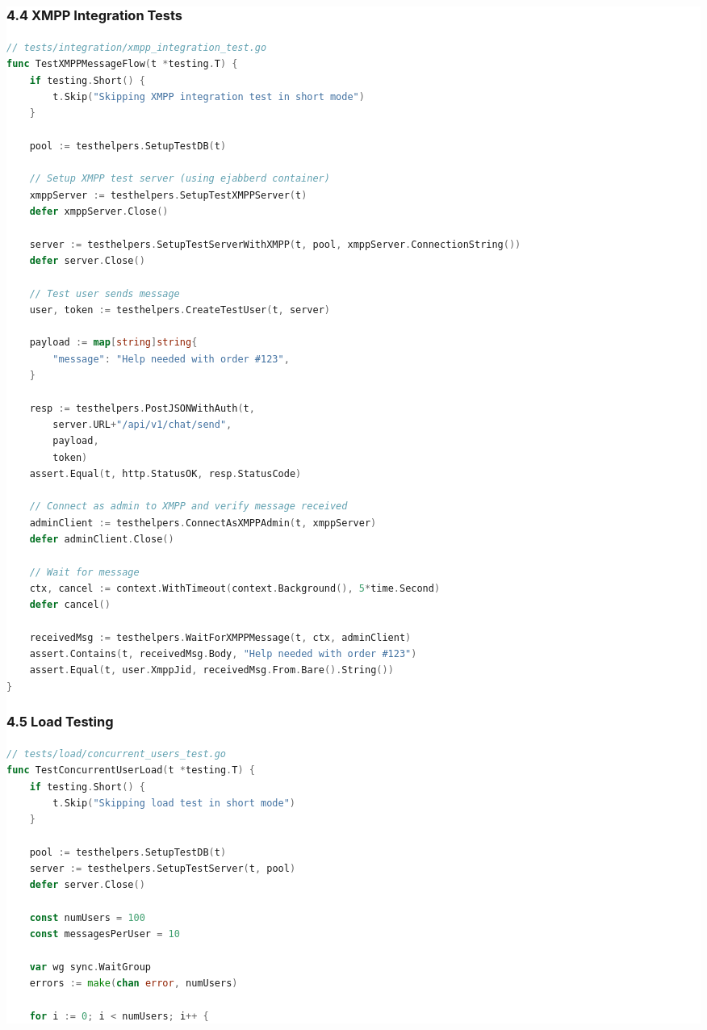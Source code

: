 ### 4.4 XMPP Integration Tests
```go
// tests/integration/xmpp_integration_test.go
func TestXMPPMessageFlow(t *testing.T) {
    if testing.Short() {
        t.Skip("Skipping XMPP integration test in short mode")
    }
    
    pool := testhelpers.SetupTestDB(t)
    
    // Setup XMPP test server (using ejabberd container)
    xmppServer := testhelpers.SetupTestXMPPServer(t)
    defer xmppServer.Close()
    
    server := testhelpers.SetupTestServerWithXMPP(t, pool, xmppServer.ConnectionString())
    defer server.Close()
    
    // Test user sends message
    user, token := testhelpers.CreateTestUser(t, server)
    
    payload := map[string]string{
        "message": "Help needed with order #123",
    }
    
    resp := testhelpers.PostJSONWithAuth(t, 
        server.URL+"/api/v1/chat/send", 
        payload, 
        token)
    assert.Equal(t, http.StatusOK, resp.StatusCode)
    
    // Connect as admin to XMPP and verify message received
    adminClient := testhelpers.ConnectAsXMPPAdmin(t, xmppServer)
    defer adminClient.Close()
    
    // Wait for message
    ctx, cancel := context.WithTimeout(context.Background(), 5*time.Second)
    defer cancel()
    
    receivedMsg := testhelpers.WaitForXMPPMessage(t, ctx, adminClient)
    assert.Contains(t, receivedMsg.Body, "Help needed with order #123")
    assert.Equal(t, user.XmppJid, receivedMsg.From.Bare().String())
}
```

### 4.5 Load Testing
```go
// tests/load/concurrent_users_test.go
func TestConcurrentUserLoad(t *testing.T) {
    if testing.Short() {
        t.Skip("Skipping load test in short mode")
    }
    
    pool := testhelpers.SetupTestDB(t)
    server := testhelpers.SetupTestServer(t, pool)
    defer server.Close()
    
    const numUsers = 100
    const messagesPerUser = 10
    
    var wg sync.WaitGroup
    errors := make(chan error, numUsers)
    
    for i := 0; i < numUsers; i++ {
```